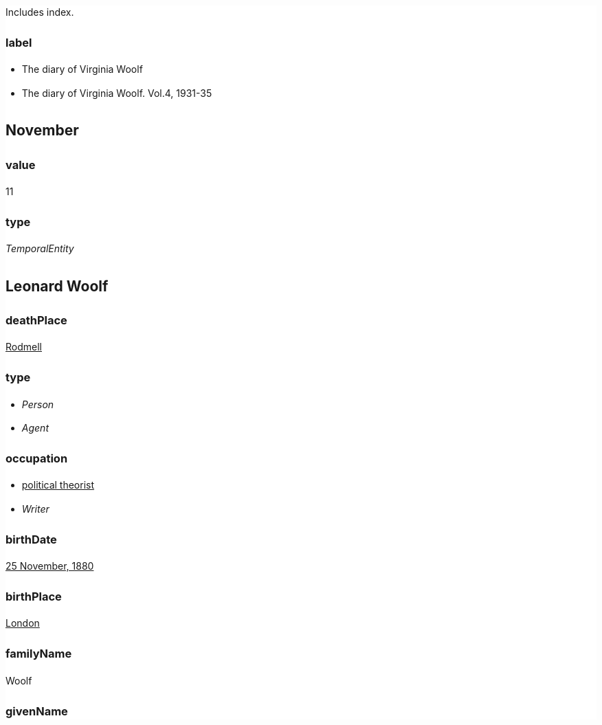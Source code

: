 
Includes index.

### label

 - The diary of Virginia Woolf

 - The diary of Virginia Woolf. Vol.4, 1931-35

## November

### value


11

### type


*TemporalEntity*

## Leonard Woolf

### deathPlace


[Rodmell](#Rodmell)

### type

 - *Person*

 - *Agent*

### occupation

 - [political theorist](#political-theorist)

 - *Writer*

### birthDate


[25 November, 1880](#25-November-1880)

### birthPlace


[London](#London)

### familyName


Woolf

### givenName
